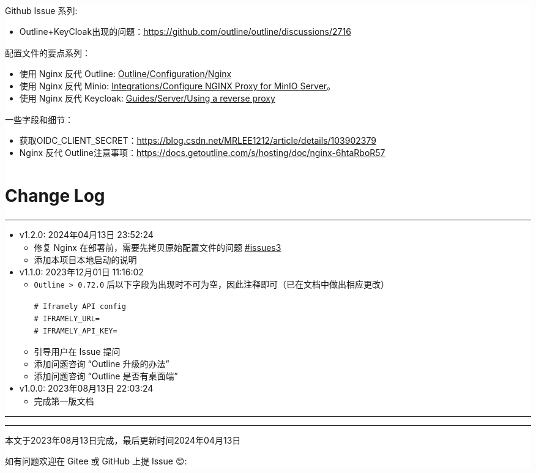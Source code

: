 

Github Issue 系列:

- Outline+KeyCloak出现的问题：https://github.com/outline/outline/discussions/2716



配置文件的要点系列：

- 使用 Nginx 反代 Outline: [Outline/Configuration/Nginx](https://docs.getoutline.com/s/hosting/doc/nginx-6htaRboR57)
- 使用 Nginx 反代 Minio:  [Integrations/Configure NGINX Proxy for MinIO Server](http://minio.org.cn/docs/minio/linux/integrations/setup-nginx-proxy-with-minio.html)。
- 使用 Nginx 反代 Keycloak: [Guides/Server/Using a reverse proxy](https://www.keycloak.org/server/reverseproxy)




一些字段和细节：

- 获取OIDC_CLIENT_SECRET：https://blog.csdn.net/MRLEE1212/article/details/103902379
- Nginx 反代 Outline注意事项：https://docs.getoutline.com/s/hosting/doc/nginx-6htaRboR57

# Change Log

---

- v1.2.0: 2024年04月13日 23:52:24
  - 修复 Nginx 在部署前，需要先拷贝原始配置文件的问题 [#issues3](https://github.com/jiang-taibai/deploy-outline-via-nginx/issues/5)
  - 添加本项目本地启动的说明
- v1.1.0: 2023年12月01日 11:16:02
  - `Outline > 0.72.0` 后以下字段为出现时不可为空，因此注释即可（已在文档中做出相应更改）
    ```properties
    # Iframely API config
    # IFRAMELY_URL=
    # IFRAMELY_API_KEY=
    ```
  - 引导用户在 Issue 提问
  - 添加问题咨询 “Outline 升级的办法”
  - 添加问题咨询 “Outline 是否有桌面端”
- v1.0.0: 2023年08月13日 22:03:24
  - 完成第一版文档

---

---

本文于2023年08月13日完成，最后更新时间2024年04月13日

如有问题欢迎在 Gitee 或 GitHub 上提 Issue 😊:
